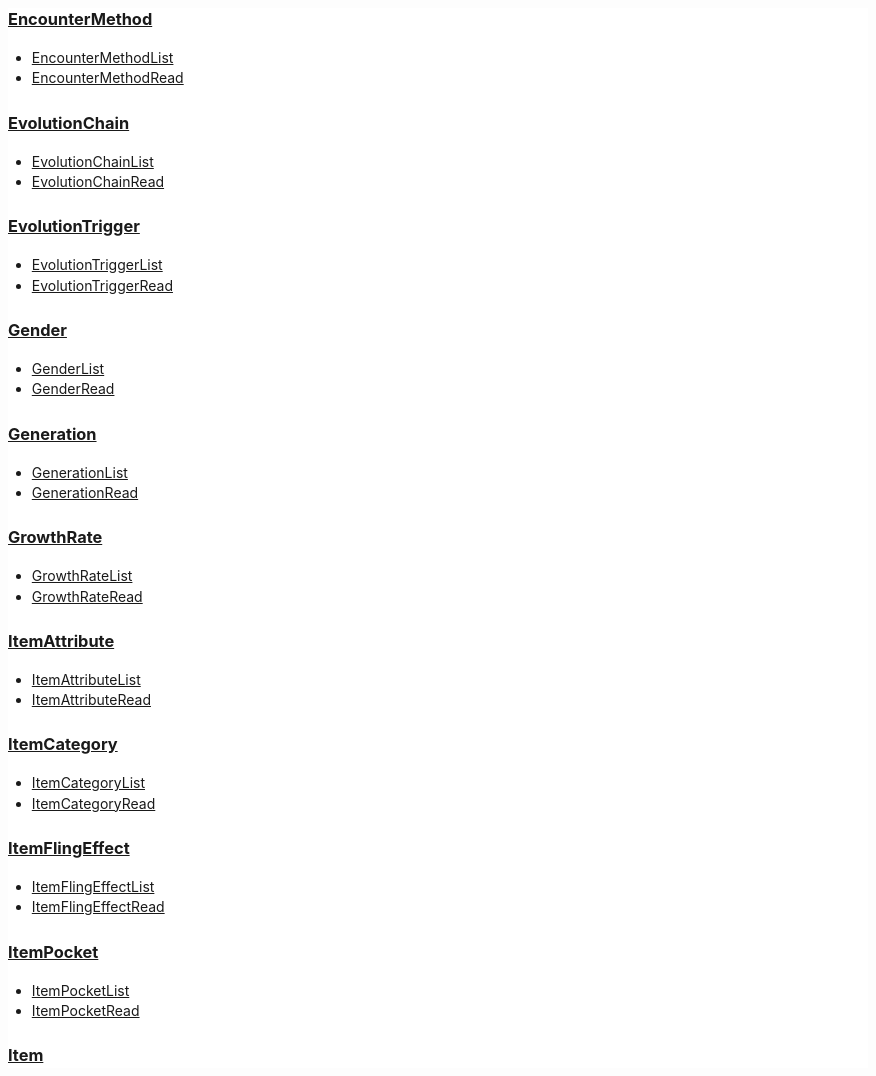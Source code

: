 ### [EncounterMethod](docs/sdks/encountermethod/README.md)

* [EncounterMethodList](docs/sdks/encountermethod/README.md#encountermethodlist)
* [EncounterMethodRead](docs/sdks/encountermethod/README.md#encountermethodread)

### [EvolutionChain](docs/sdks/evolutionchain/README.md)

* [EvolutionChainList](docs/sdks/evolutionchain/README.md#evolutionchainlist)
* [EvolutionChainRead](docs/sdks/evolutionchain/README.md#evolutionchainread)

### [EvolutionTrigger](docs/sdks/evolutiontrigger/README.md)

* [EvolutionTriggerList](docs/sdks/evolutiontrigger/README.md#evolutiontriggerlist)
* [EvolutionTriggerRead](docs/sdks/evolutiontrigger/README.md#evolutiontriggerread)

### [Gender](docs/sdks/gender/README.md)

* [GenderList](docs/sdks/gender/README.md#genderlist)
* [GenderRead](docs/sdks/gender/README.md#genderread)

### [Generation](docs/sdks/generation/README.md)

* [GenerationList](docs/sdks/generation/README.md#generationlist)
* [GenerationRead](docs/sdks/generation/README.md#generationread)

### [GrowthRate](docs/sdks/growthrate/README.md)

* [GrowthRateList](docs/sdks/growthrate/README.md#growthratelist)
* [GrowthRateRead](docs/sdks/growthrate/README.md#growthrateread)

### [ItemAttribute](docs/sdks/itemattribute/README.md)

* [ItemAttributeList](docs/sdks/itemattribute/README.md#itemattributelist)
* [ItemAttributeRead](docs/sdks/itemattribute/README.md#itemattributeread)

### [ItemCategory](docs/sdks/itemcategory/README.md)

* [ItemCategoryList](docs/sdks/itemcategory/README.md#itemcategorylist)
* [ItemCategoryRead](docs/sdks/itemcategory/README.md#itemcategoryread)

### [ItemFlingEffect](docs/sdks/itemflingeffect/README.md)

* [ItemFlingEffectList](docs/sdks/itemflingeffect/README.md#itemflingeffectlist)
* [ItemFlingEffectRead](docs/sdks/itemflingeffect/README.md#itemflingeffectread)

### [ItemPocket](docs/sdks/itempocket/README.md)

* [ItemPocketList](docs/sdks/itempocket/README.md#itempocketlist)
* [ItemPocketRead](docs/sdks/itempocket/README.md#itempocketread)

### [Item](docs/sdks/item/README.md)
